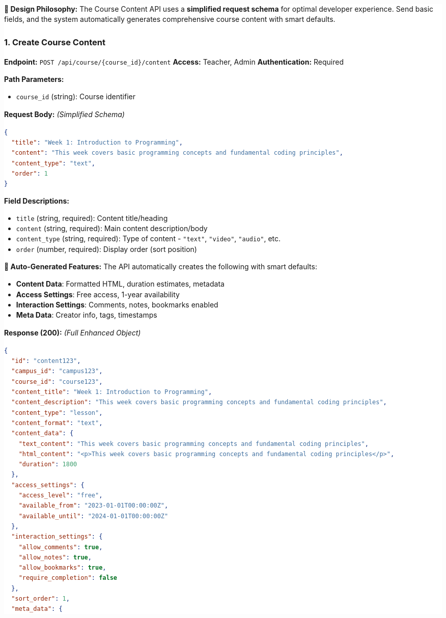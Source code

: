**🎯 Design Philosophy:** The Course Content API uses a **simplified request schema** for optimal developer experience. Send basic fields, and the system automatically generates comprehensive course content with smart defaults.

### 1. Create Course Content

**Endpoint:** `POST /api/course/{course_id}/content`
**Access:** Teacher, Admin
**Authentication:** Required

**Path Parameters:**
- `course_id` (string): Course identifier

**Request Body:** *(Simplified Schema)*
```json
{
  "title": "Week 1: Introduction to Programming",
  "content": "This week covers basic programming concepts and fundamental coding principles",
  "content_type": "text",
  "order": 1
}
```

**Field Descriptions:**
- `title` (string, required): Content title/heading
- `content` (string, required): Main content description/body
- `content_type` (string, required): Type of content - `"text"`, `"video"`, `"audio"`, etc.
- `order` (number, required): Display order (sort position)

**🔧 Auto-Generated Features:**
The API automatically creates the following with smart defaults:
- **Content Data**: Formatted HTML, duration estimates, metadata
- **Access Settings**: Free access, 1-year availability
- **Interaction Settings**: Comments, notes, bookmarks enabled
- **Meta Data**: Creator info, tags, timestamps

**Response (200):** *(Full Enhanced Object)*
```json
{
  "id": "content123",
  "campus_id": "campus123", 
  "course_id": "course123",
  "content_title": "Week 1: Introduction to Programming",
  "content_description": "This week covers basic programming concepts and fundamental coding principles",
  "content_type": "lesson",
  "content_format": "text",
  "content_data": {
    "text_content": "This week covers basic programming concepts and fundamental coding principles",
    "html_content": "<p>This week covers basic programming concepts and fundamental coding principles</p>",
    "duration": 1800
  },
  "access_settings": {
    "access_level": "free",
    "available_from": "2023-01-01T00:00:00Z",
    "available_until": "2024-01-01T00:00:00Z"
  },
  "interaction_settings": {
    "allow_comments": true,
    "allow_notes": true,
    "allow_bookmarks": true,
    "require_completion": false
  },
  "sort_order": 1,
  "meta_data": {
```